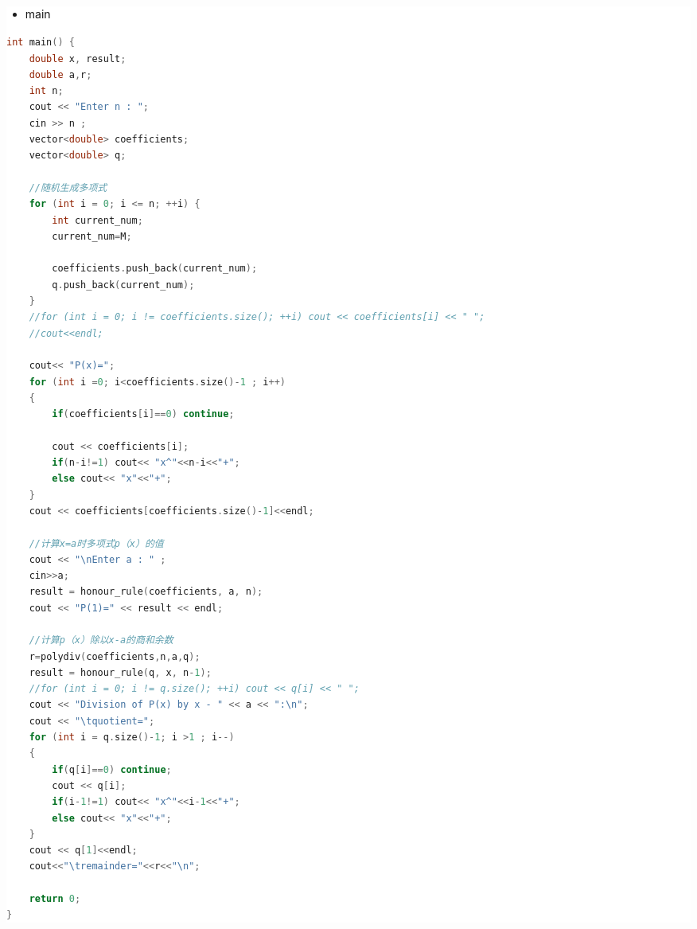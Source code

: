* main

```c++
int main() {
	double x, result;
	double a,r;
    int n;
    cout << "Enter n : ";
    cin >> n ;
    vector<double> coefficients;
	vector<double> q;

	//随机生成多项式 
    for (int i = 0; i <= n; ++i) {
        int current_num;
        current_num=M;
        
        coefficients.push_back(current_num);
        q.push_back(current_num);
    } 
	//for (int i = 0; i != coefficients.size(); ++i) cout << coefficients[i] << " ";
	//cout<<endl; 
	
	cout<< "P(x)=";
	for (int i =0; i<coefficients.size()-1 ; i++) 
	{
		if(coefficients[i]==0) continue;
		
		cout << coefficients[i];
		if(n-i!=1) cout<< "x^"<<n-i<<"+";
		else cout<< "x"<<"+";
	}
	cout << coefficients[coefficients.size()-1]<<endl;
    
    //计算x=a时多项式p（x）的值 
	cout << "\nEnter a : " ;
    cin>>a;
	result = honour_rule(coefficients, a, n);
    cout << "P(1)=" << result << endl;
    
	//计算p（x）除以x-a的商和余数 
    r=polydiv(coefficients,n,a,q);	
    result = honour_rule(q, x, n-1);
	//for (int i = 0; i != q.size(); ++i) cout << q[i] << " ";
	cout << "Division of P(x) by x - " << a << ":\n";
	cout << "\tquotient=";
	for (int i = q.size()-1; i >1 ; i--) 
	{
		if(q[i]==0) continue;
		cout << q[i];
		if(i-1!=1) cout<< "x^"<<i-1<<"+";
		else cout<< "x"<<"+";
	}
	cout << q[1]<<endl;
	cout<<"\tremainder="<<r<<"\n";	
	
	return 0;
}
```
